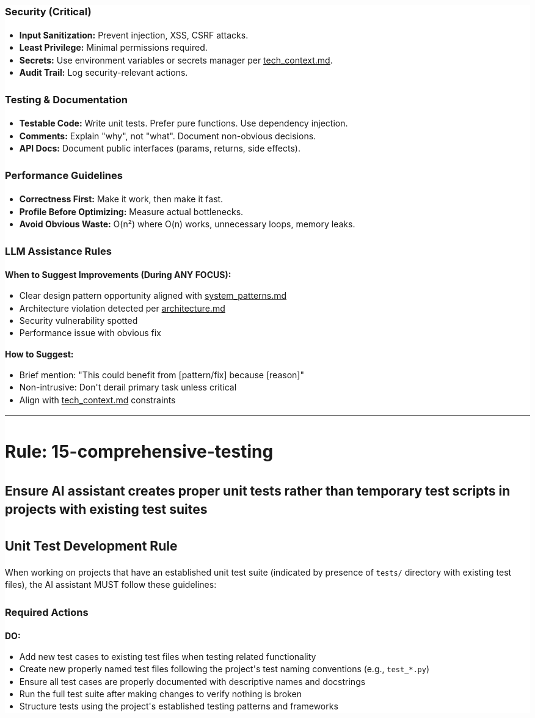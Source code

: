 ### Security (Critical)

- **Input Sanitization:** Prevent injection, XSS, CSRF attacks.
- **Least Privilege:** Minimal permissions required.
- **Secrets:** Use environment variables or secrets manager per [tech_context.md](memory-bank/project/tech_context.md).
- **Audit Trail:** Log security-relevant actions.

### Testing & Documentation

- **Testable Code:** Write unit tests. Prefer pure functions. Use dependency injection.
- **Comments:** Explain "why", not "what". Document non-obvious decisions.
- **API Docs:** Document public interfaces (params, returns, side effects).

### Performance Guidelines

- **Correctness First:** Make it work, then make it fast.
- **Profile Before Optimizing:** Measure actual bottlenecks.
- **Avoid Obvious Waste:** O(n²) where O(n) works, unnecessary loops, memory leaks.

### LLM Assistance Rules

**When to Suggest Improvements (During ANY FOCUS):**
- Clear design pattern opportunity aligned with [system_patterns.md](memory-bank/project/system_patterns.md)
- Architecture violation detected per [architecture.md](memory-bank/project/architecture.md) 
- Security vulnerability spotted
- Performance issue with obvious fix

**How to Suggest:**
- Brief mention: "This could benefit from [pattern/fix] because [reason]"
- Non-intrusive: Don't derail primary task unless critical
- Align with [tech_context.md](memory-bank/project/tech_context.md) constraints

---

# Rule: 15-comprehensive-testing

## Ensure AI assistant creates proper unit tests rather than temporary test scripts in projects with existing test suites

## Unit Test Development Rule

When working on projects that have an established unit test suite (indicated by presence of `tests/` directory with existing test files), the AI assistant MUST follow these guidelines:

### Required Actions

**DO:**
- Add new test cases to existing test files when testing related functionality
- Create new properly named test files following the project's test naming conventions (e.g., `test_*.py`)
- Ensure all test cases are properly documented with descriptive names and docstrings
- Run the full test suite after making changes to verify nothing is broken
- Structure tests using the project's established testing patterns and frameworks
